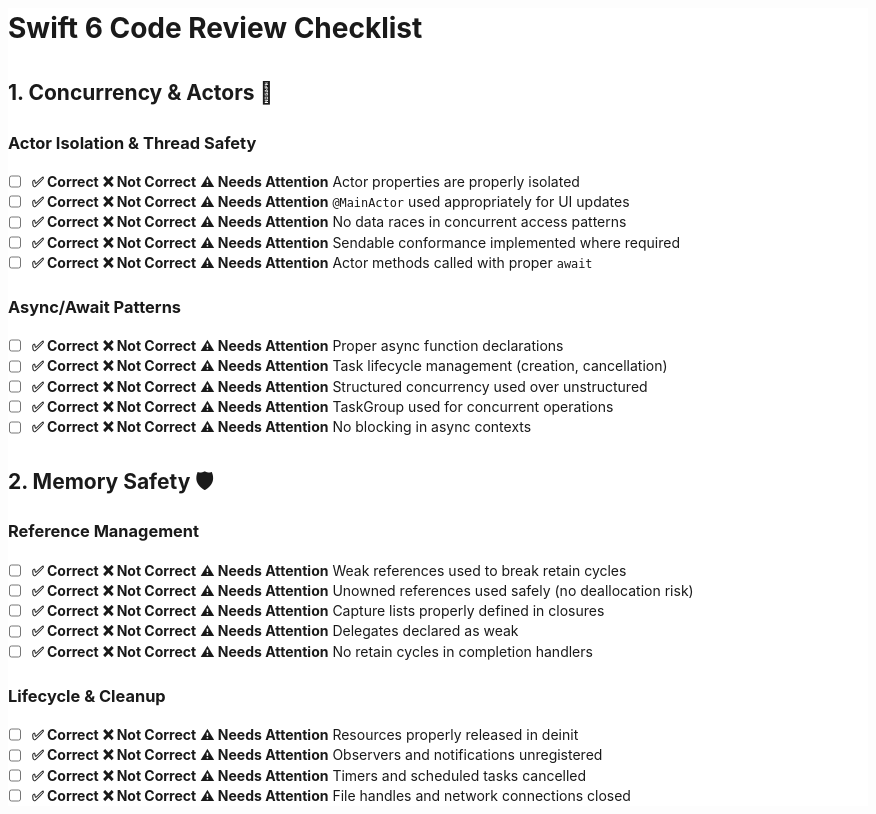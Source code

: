 # Swift 6 Code Review Checklist

## 1. Concurrency & Actors 🔄

### Actor Isolation & Thread Safety

- [ ] **✅ Correct** **❌ Not Correct** **⚠️ Needs Attention** Actor properties are properly isolated
- [ ] **✅ Correct** **❌ Not Correct** **⚠️ Needs Attention** `@MainActor` used appropriately for UI updates
- [ ] **✅ Correct** **❌ Not Correct** **⚠️ Needs Attention** No data races in concurrent access patterns
- [ ] **✅ Correct** **❌ Not Correct** **⚠️ Needs Attention** Sendable conformance implemented where required
- [ ] **✅ Correct** **❌ Not Correct** **⚠️ Needs Attention** Actor methods called with proper `await`

### Async/Await Patterns

- [ ] **✅ Correct** **❌ Not Correct** **⚠️ Needs Attention** Proper async function declarations
- [ ] **✅ Correct** **❌ Not Correct** **⚠️ Needs Attention** Task lifecycle management (creation, cancellation)
- [ ] **✅ Correct** **❌ Not Correct** **⚠️ Needs Attention** Structured concurrency used over unstructured
- [ ] **✅ Correct** **❌ Not Correct** **⚠️ Needs Attention** TaskGroup used for concurrent operations
- [ ] **✅ Correct** **❌ Not Correct** **⚠️ Needs Attention** No blocking in async contexts

## 2. Memory Safety 🛡️

### Reference Management

- [ ] **✅ Correct** **❌ Not Correct** **⚠️ Needs Attention** Weak references used to break retain cycles
- [ ] **✅ Correct** **❌ Not Correct** **⚠️ Needs Attention** Unowned references used safely (no deallocation risk)
- [ ] **✅ Correct** **❌ Not Correct** **⚠️ Needs Attention** Capture lists properly defined in closures
- [ ] **✅ Correct** **❌ Not Correct** **⚠️ Needs Attention** Delegates declared as weak
- [ ] **✅ Correct** **❌ Not Correct** **⚠️ Needs Attention** No retain cycles in completion handlers

### Lifecycle & Cleanup

- [ ] **✅ Correct** **❌ Not Correct** **⚠️ Needs Attention** Resources properly released in deinit
- [ ] **✅ Correct** **❌ Not Correct** **⚠️ Needs Attention** Observers and notifications unregistered
- [ ] **✅ Correct** **❌ Not Correct** **⚠️ Needs Attention** Timers and scheduled tasks cancelled
- [ ] **✅ Correct** **❌ Not Correct** **⚠️ Needs Attention** File handles and network connections closed
